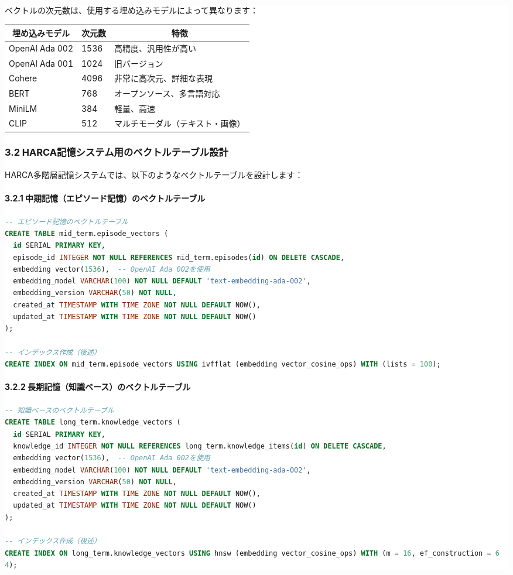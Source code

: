 ベクトルの次元数は、使用する埋め込みモデルによって異なります：

| 埋め込みモデル | 次元数 | 特徴 |
|--------------|------|------|
| OpenAI Ada 002 | 1536 | 高精度、汎用性が高い |
| OpenAI Ada 001 | 1024 | 旧バージョン |
| Cohere | 4096 | 非常に高次元、詳細な表現 |
| BERT | 768 | オープンソース、多言語対応 |
| MiniLM | 384 | 軽量、高速 |
| CLIP | 512 | マルチモーダル（テキスト・画像） |

### 3.2 HARCA記憶システム用のベクトルテーブル設計

HARCA多階層記憶システムでは、以下のようなベクトルテーブルを設計します：

#### 3.2.1 中期記憶（エピソード記憶）のベクトルテーブル

```sql
-- エピソード記憶のベクトルテーブル
CREATE TABLE mid_term.episode_vectors (
  id SERIAL PRIMARY KEY,
  episode_id INTEGER NOT NULL REFERENCES mid_term.episodes(id) ON DELETE CASCADE,
  embedding vector(1536),  -- OpenAI Ada 002を使用
  embedding_model VARCHAR(100) NOT NULL DEFAULT 'text-embedding-ada-002',
  embedding_version VARCHAR(50) NOT NULL,
  created_at TIMESTAMP WITH TIME ZONE NOT NULL DEFAULT NOW(),
  updated_at TIMESTAMP WITH TIME ZONE NOT NULL DEFAULT NOW()
);

-- インデックス作成（後述）
CREATE INDEX ON mid_term.episode_vectors USING ivfflat (embedding vector_cosine_ops) WITH (lists = 100);
```

#### 3.2.2 長期記憶（知識ベース）のベクトルテーブル

```sql
-- 知識ベースのベクトルテーブル
CREATE TABLE long_term.knowledge_vectors (
  id SERIAL PRIMARY KEY,
  knowledge_id INTEGER NOT NULL REFERENCES long_term.knowledge_items(id) ON DELETE CASCADE,
  embedding vector(1536),  -- OpenAI Ada 002を使用
  embedding_model VARCHAR(100) NOT NULL DEFAULT 'text-embedding-ada-002',
  embedding_version VARCHAR(50) NOT NULL,
  created_at TIMESTAMP WITH TIME ZONE NOT NULL DEFAULT NOW(),
  updated_at TIMESTAMP WITH TIME ZONE NOT NULL DEFAULT NOW()
);

-- インデックス作成（後述）
CREATE INDEX ON long_term.knowledge_vectors USING hnsw (embedding vector_cosine_ops) WITH (m = 16, ef_construction = 64);
```
